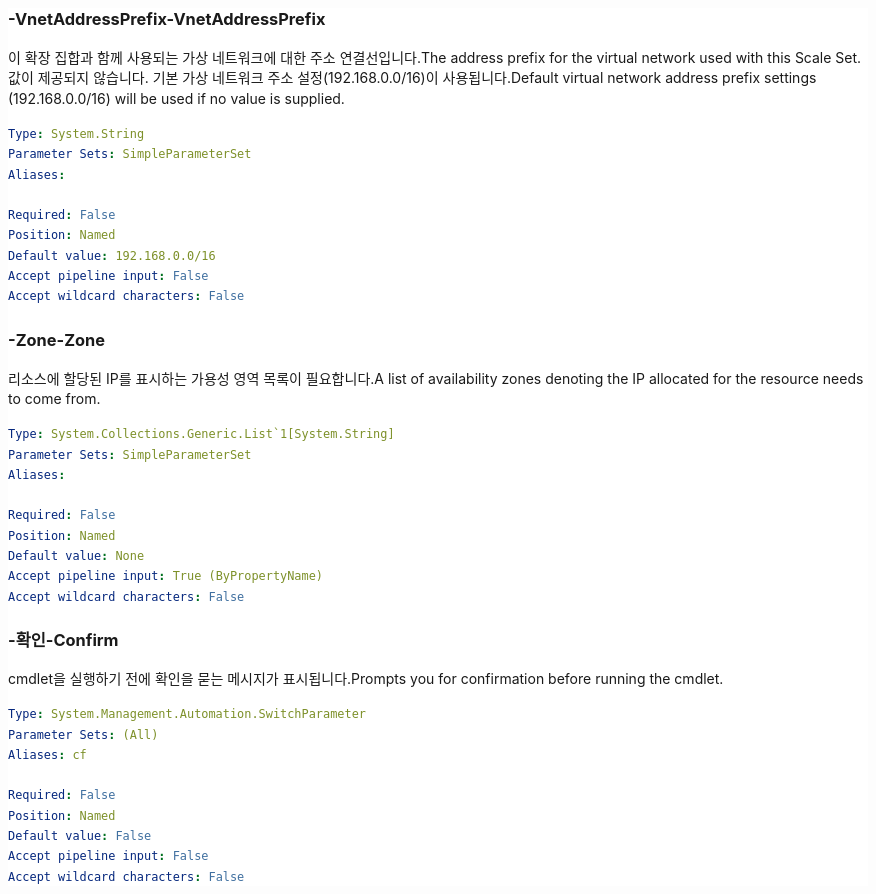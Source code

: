 ### <span data-ttu-id="fd21c-251">-VnetAddressPrefix</span><span class="sxs-lookup"><span data-stu-id="fd21c-251">-VnetAddressPrefix</span></span>
<span data-ttu-id="fd21c-252">이 확장 집합과 함께 사용되는 가상 네트워크에 대한 주소 연결선입니다.</span><span class="sxs-lookup"><span data-stu-id="fd21c-252">The address prefix for the virtual network used with this Scale Set.</span></span>  <span data-ttu-id="fd21c-253">값이 제공되지 않습니다. 기본 가상 네트워크 주소 설정(192.168.0.0/16)이 사용됩니다.</span><span class="sxs-lookup"><span data-stu-id="fd21c-253">Default virtual network address prefix settings (192.168.0.0/16) will be used if no value is supplied.</span></span>

```yaml
Type: System.String
Parameter Sets: SimpleParameterSet
Aliases:

Required: False
Position: Named
Default value: 192.168.0.0/16
Accept pipeline input: False
Accept wildcard characters: False
```

### <span data-ttu-id="fd21c-254">-Zone</span><span class="sxs-lookup"><span data-stu-id="fd21c-254">-Zone</span></span>
<span data-ttu-id="fd21c-255">리소스에 할당된 IP를 표시하는 가용성 영역 목록이 필요합니다.</span><span class="sxs-lookup"><span data-stu-id="fd21c-255">A list of availability zones denoting the IP allocated for the resource needs to come from.</span></span>

```yaml
Type: System.Collections.Generic.List`1[System.String]
Parameter Sets: SimpleParameterSet
Aliases:

Required: False
Position: Named
Default value: None
Accept pipeline input: True (ByPropertyName)
Accept wildcard characters: False
```

### <span data-ttu-id="fd21c-256">-확인</span><span class="sxs-lookup"><span data-stu-id="fd21c-256">-Confirm</span></span>
<span data-ttu-id="fd21c-257">cmdlet을 실행하기 전에 확인을 묻는 메시지가 표시됩니다.</span><span class="sxs-lookup"><span data-stu-id="fd21c-257">Prompts you for confirmation before running the cmdlet.</span></span>

```yaml
Type: System.Management.Automation.SwitchParameter
Parameter Sets: (All)
Aliases: cf

Required: False
Position: Named
Default value: False
Accept pipeline input: False
Accept wildcard characters: False
```
